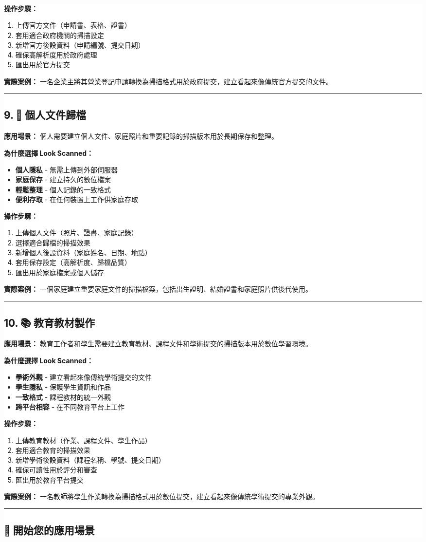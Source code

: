 **操作步驟：**
1. 上傳官方文件（申請書、表格、證書）
2. 套用適合政府機關的掃描設定
3. 新增官方後設資料（申請編號、提交日期）
4. 確保高解析度用於政府處理
5. 匯出用於官方提交

**實際案例：** 一名企業主將其營業登記申請轉換為掃描格式用於政府提交，建立看起來像傳統官方提交的文件。

---

## 9. 📸 個人文件歸檔

**應用場景：** 個人需要建立個人文件、家庭照片和重要記錄的掃描版本用於長期保存和整理。

**為什麼選擇 Look Scanned：**
- **個人隱私** - 無需上傳到外部伺服器
- **家庭保存** - 建立持久的數位檔案
- **輕鬆整理** - 個人記錄的一致格式
- **便利存取** - 在任何裝置上工作供家庭存取

**操作步驟：**
1. 上傳個人文件（照片、證書、家庭記錄）
2. 選擇適合歸檔的掃描效果
3. 新增個人後設資料（家庭姓名、日期、地點）
4. 套用保存設定（高解析度、歸檔品質）
5. 匯出用於家庭檔案或個人儲存

**實際案例：** 一個家庭建立重要家庭文件的掃描檔案，包括出生證明、結婚證書和家庭照片供後代使用。

---

## 10. 📚 教育教材製作

**應用場景：** 教育工作者和學生需要建立教育教材、課程文件和學術提交的掃描版本用於數位學習環境。

**為什麼選擇 Look Scanned：**
- **學術外觀** - 建立看起來像傳統學術提交的文件
- **學生隱私** - 保護學生資訊和作品
- **一致格式** - 課程教材的統一外觀
- **跨平台相容** - 在不同教育平台上工作

**操作步驟：**
1. 上傳教育教材（作業、課程文件、學生作品）
2. 套用適合教育的掃描效果
3. 新增學術後設資料（課程名稱、學號、提交日期）
4. 確保可讀性用於評分和審查
5. 匯出用於教育平台提交

**實際案例：** 一名教師將學生作業轉換為掃描格式用於數位提交，建立看起來像傳統學術提交的專業外觀。

---

## 🎯 開始您的應用場景
